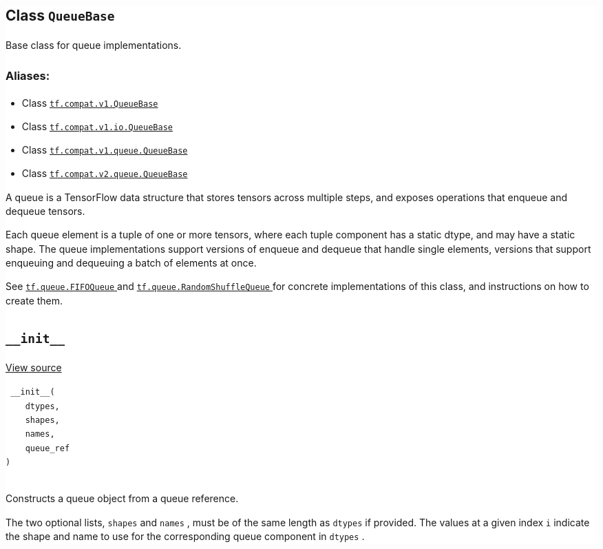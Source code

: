 

## Class  `QueueBase` 
Base class for queue implementations.



### Aliases:

- Class [ `tf.compat.v1.QueueBase` ](/api_docs/python/tf/queue/QueueBase)

- Class [ `tf.compat.v1.io.QueueBase` ](/api_docs/python/tf/queue/QueueBase)

- Class [ `tf.compat.v1.queue.QueueBase` ](/api_docs/python/tf/queue/QueueBase)

- Class [ `tf.compat.v2.queue.QueueBase` ](/api_docs/python/tf/queue/QueueBase)

A queue is a TensorFlow data structure that stores tensors across
multiple steps, and exposes operations that enqueue and dequeue
tensors.

Each queue element is a tuple of one or more tensors, where each
tuple component has a static dtype, and may have a static shape. The
queue implementations support versions of enqueue and dequeue that
handle single elements, versions that support enqueuing and
dequeuing a batch of elements at once.

See [ `tf.queue.FIFOQueue` ](https://tensorflow.google.cn/api_docs/python/tf/queue/FIFOQueue) and
[ `tf.queue.RandomShuffleQueue` ](https://tensorflow.google.cn/api_docs/python/tf/queue/RandomShuffleQueue) for concrete
implementations of this class, and instructions on how to create
them.



##  `__init__` 
[View source](https://github.com/tensorflow/tensorflow/blob/r2.0/tensorflow/python/ops/data_flow_ops.py#L139-L183)



```
 __init__(
    dtypes,
    shapes,
    names,
    queue_ref
)
 
```

Constructs a queue object from a queue reference.

The two optional lists,  `shapes`  and  `names` , must be of the same length
as  `dtypes`  if provided.  The values at a given index  `i`  indicate the
shape and name to use for the corresponding queue component in  `dtypes` .

